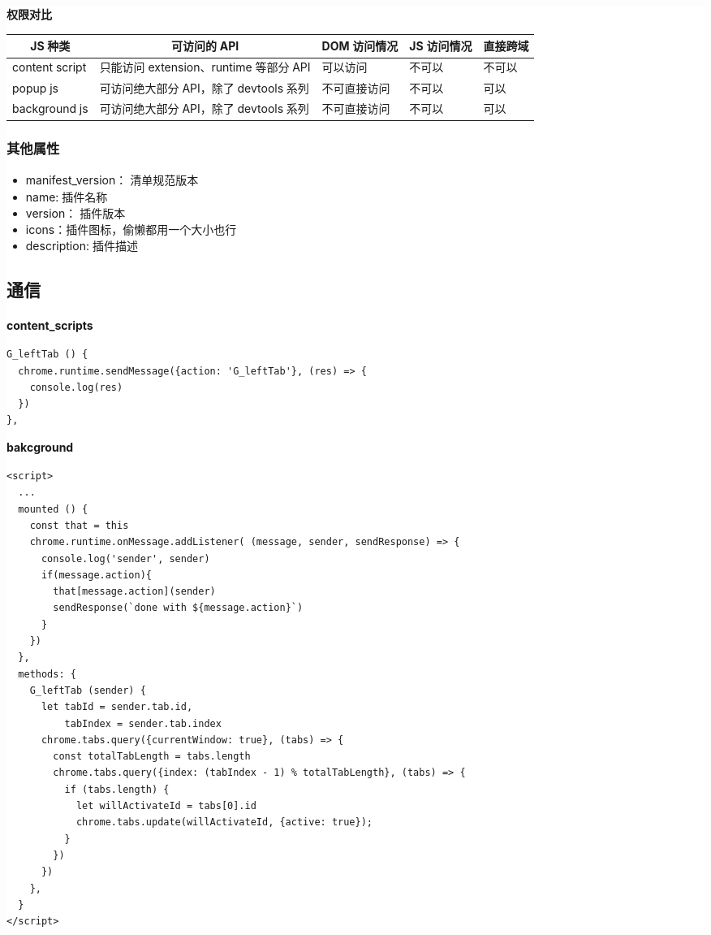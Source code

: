 **权限对比**

| JS 种类        | 可访问的 API                           | DOM 访问情况 | JS 访问情况 | 直接跨域 |
| -------------- | -------------------------------------- | ------------ | ----------- | -------- |
| content script | 只能访问 extension、runtime 等部分 API | 可以访问     | 不可以      | 不可以   |
| popup js       | 可访问绝大部分 API，除了 devtools 系列 | 不可直接访问 | 不可以      | 可以     |
| background js  | 可访问绝大部分 API，除了 devtools 系列 | 不可直接访问 | 不可以      | 可以     |

### 其他属性

- manifest_version： 清单规范版本
- name: 插件名称
- version： 插件版本
- icons：插件图标，偷懒都用一个大小也行
- description: 插件描述

## 通信

**content_scripts**

```
G_leftTab () {
  chrome.runtime.sendMessage({action: 'G_leftTab'}, (res) => {
    console.log(res)
  })
},
```

**bakcground**

```
<script>
  ...
  mounted () {
    const that = this
    chrome.runtime.onMessage.addListener( (message, sender, sendResponse) => {
      console.log('sender', sender)
      if(message.action){
        that[message.action](sender)
        sendResponse(`done with ${message.action}`)
      }
    })
  },
  methods: {
    G_leftTab (sender) {
      let tabId = sender.tab.id,
          tabIndex = sender.tab.index
      chrome.tabs.query({currentWindow: true}, (tabs) => {
        const totalTabLength = tabs.length
        chrome.tabs.query({index: (tabIndex - 1) % totalTabLength}, (tabs) => {
          if (tabs.length) {
            let willActivateId = tabs[0].id
            chrome.tabs.update(willActivateId, {active: true});
          }
        })
      })
    },
  }
</script>
```
